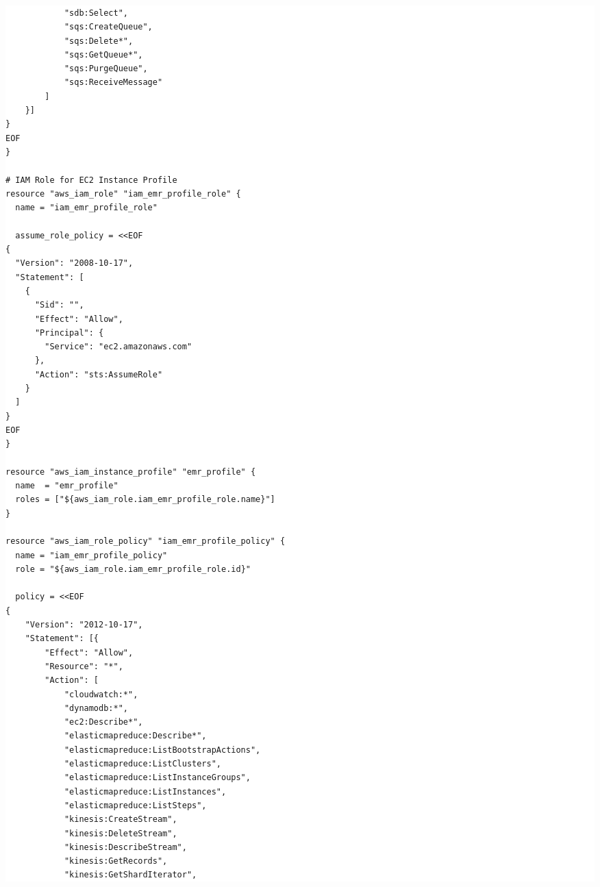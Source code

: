 ```
            "sdb:Select",
            "sqs:CreateQueue",
            "sqs:Delete*",
            "sqs:GetQueue*",
            "sqs:PurgeQueue",
            "sqs:ReceiveMessage"
        ]
    }]
}
EOF
}

# IAM Role for EC2 Instance Profile
resource "aws_iam_role" "iam_emr_profile_role" {
  name = "iam_emr_profile_role"

  assume_role_policy = <<EOF
{
  "Version": "2008-10-17",
  "Statement": [
    {
      "Sid": "",
      "Effect": "Allow",
      "Principal": {
        "Service": "ec2.amazonaws.com"
      },
      "Action": "sts:AssumeRole"
    }
  ]
}
EOF
}

resource "aws_iam_instance_profile" "emr_profile" {
  name  = "emr_profile"
  roles = ["${aws_iam_role.iam_emr_profile_role.name}"]
}

resource "aws_iam_role_policy" "iam_emr_profile_policy" {
  name = "iam_emr_profile_policy"
  role = "${aws_iam_role.iam_emr_profile_role.id}"

  policy = <<EOF
{
    "Version": "2012-10-17",
    "Statement": [{
        "Effect": "Allow",
        "Resource": "*",
        "Action": [
            "cloudwatch:*",
            "dynamodb:*",
            "ec2:Describe*",
            "elasticmapreduce:Describe*",
            "elasticmapreduce:ListBootstrapActions",
            "elasticmapreduce:ListClusters",
            "elasticmapreduce:ListInstanceGroups",
            "elasticmapreduce:ListInstances",
            "elasticmapreduce:ListSteps",
            "kinesis:CreateStream",
            "kinesis:DeleteStream",
            "kinesis:DescribeStream",
            "kinesis:GetRecords",
            "kinesis:GetShardIterator",
```